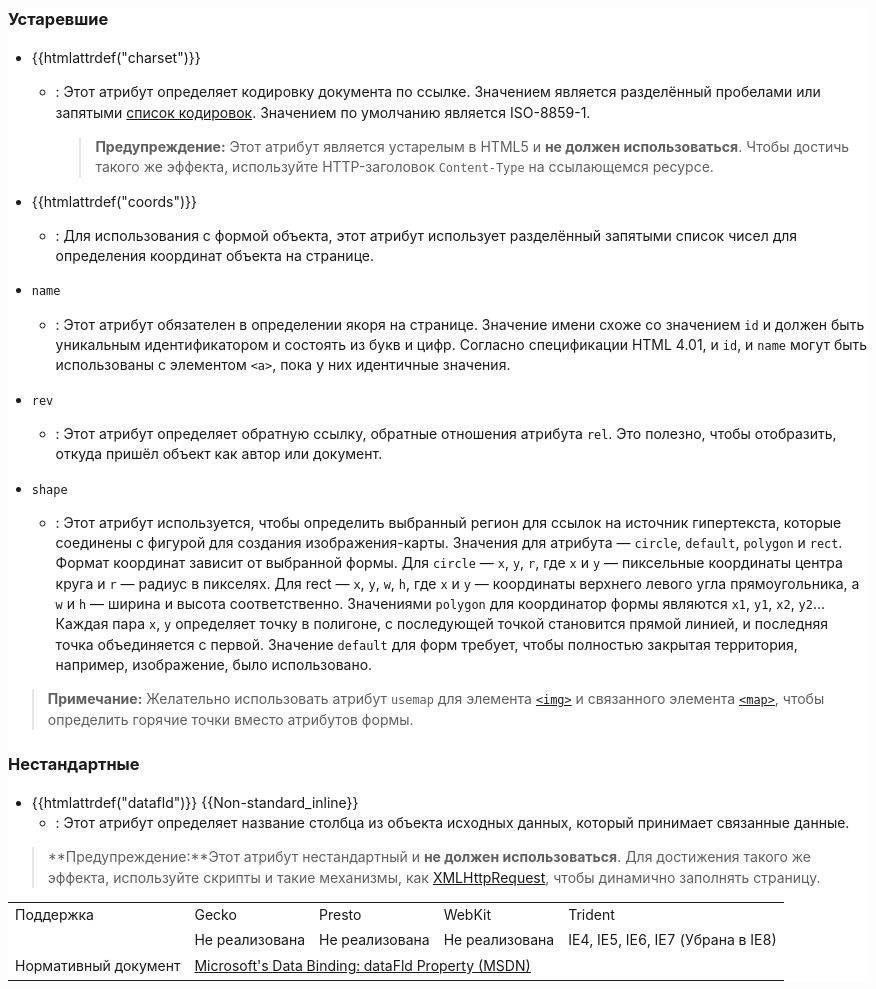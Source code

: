 ### Устаревшие

- {{htmlattrdef("charset")}}
  - : Этот атрибут определяет кодировку документа по ссылке. Значением является разделённый пробелами или запятыми [список кодировок](http://tools.ietf.org/html/rfc2045). Значением по умолчанию является ISO-8859-1.

    > **Предупреждение:** Этот атрибут является устарелым в HTML5 и **не должен использоваться**. Чтобы достичь такого же эффекта, используйте HTTP-заголовок `Content-Type` на ссылающемся ресурсе.

- {{htmlattrdef("coords")}}
  - : Для использования с формой объекта, этот атрибут использует разделённый запятыми список чисел для определения координат объекта на странице.
- `name`
  - : Этот атрибут обязателен в определении якоря на странице. Значение имени схоже со значением `id` и должен быть уникальным идентификатором и состоять из букв и цифр. Согласно спецификации HTML 4.01, и `id`, и `name` могут быть использованы с элементом `<a>`, пока у них идентичные значения.
- `rev`
  - : Этот атрибут определяет обратную ссылку, обратные отношения атрибута `rel`. Это полезно, чтобы отобразить, откуда пришёл объект как автор или документ.
- `shape`
  - : Этот атрибут используется, чтобы определить выбранный регион для ссылок на источник гипертекста, которые соединены с фигурой для создания изображения-карты. Значения для атрибута — `circle`, `default`, `polygon` и `rect`. Формат координат зависит от выбранной формы. Для `circle` — `x`, `y`, `r`, где `x` и `y` — пиксельные координаты центра круга и `r` — радиус в пикселях. Для rect — `x`, `y`, `w`, `h`, где `x` и `y` — координаты верхнего левого угла прямоугольника, а `w` и `h` — ширина и высота соответственно. Значениями `polygon` для координатор формы являются `x1`, `y1`, `x2`, `y2`... Каждая пара `x`, `y` определяет точку в полигоне, с последующей точкой становится прямой линией, и последняя точка объединяется с первой. Значение `default` для форм требует, чтобы полностью закрытая территория, например, изображение, было использовано.

> **Примечание:** Желательно использовать атрибут `usemap` для элемента [`<img>`](/ru/docs/Web/HTML/Element/img) и связанного элемента [`<map>`](/ru/docs/Web/HTML/Element/map), чтобы определить горячие точки вместо атрибутов формы.

### Нестандартные

- {{htmlattrdef("datafld")}} {{Non-standard_inline}}
  - : Этот атрибут определяет название столбца из объекта исходных данных, который принимает связанные данные.

> **Предупреждение:**Этот атрибут нестандартный и **не должен использоваться**. Для достижения такого же эффекта, используйте скрипты и такие механизмы, как [XMLHttpRequest](/ru/docs/nsIXMLHttpRequest), чтобы динамично заполнять страницу.

<table>
  <tbody>
    <tr>
      <td rowspan="2">Поддержка</td>
      <td>Gecko</td>
      <td>Presto</td>
      <td>WebKit</td>
      <td>Trident</td>
    </tr>
    <tr>
      <td>Не реализована</td>
      <td>Не реализована</td>
      <td>Не реализована</td>
      <td>IE4, IE5, IE6, IE7 (Убрана в IE8)</td>
    </tr>
    <tr>
      <td>Нормативный документ</td>
      <td colspan="4">
        <a
          href="http://msdn.microsoft.com/en-us/library/ms533703%28VS.85%29.aspx"
          >Microsoft's Data Binding: dataFld Property (MSDN)</a
        >